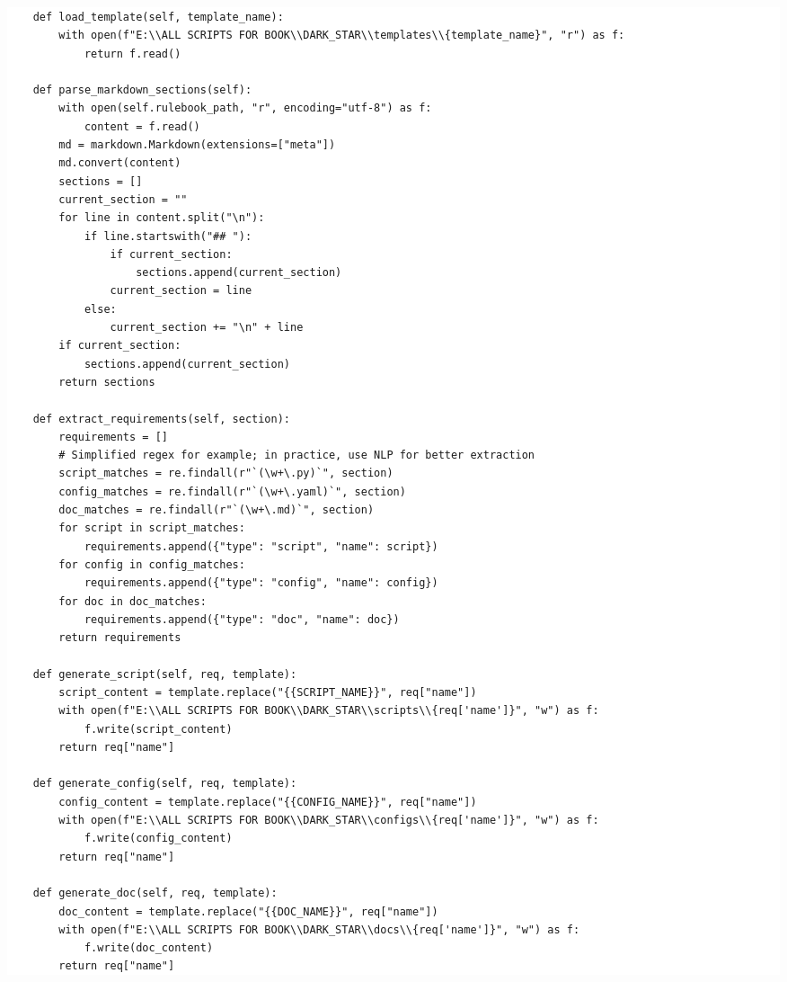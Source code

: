         def load_template(self, template_name):
            with open(f"E:\\ALL SCRIPTS FOR BOOK\\DARK_STAR\\templates\\{template_name}", "r") as f:
                return f.read()

        def parse_markdown_sections(self):
            with open(self.rulebook_path, "r", encoding="utf-8") as f:
                content = f.read()
            md = markdown.Markdown(extensions=["meta"])
            md.convert(content)
            sections = []
            current_section = ""
            for line in content.split("\n"):
                if line.startswith("## "):
                    if current_section:
                        sections.append(current_section)
                    current_section = line
                else:
                    current_section += "\n" + line
            if current_section:
                sections.append(current_section)
            return sections

        def extract_requirements(self, section):
            requirements = []
            # Simplified regex for example; in practice, use NLP for better extraction
            script_matches = re.findall(r"`(\w+\.py)`", section)
            config_matches = re.findall(r"`(\w+\.yaml)`", section)
            doc_matches = re.findall(r"`(\w+\.md)`", section)
            for script in script_matches:
                requirements.append({"type": "script", "name": script})
            for config in config_matches:
                requirements.append({"type": "config", "name": config})
            for doc in doc_matches:
                requirements.append({"type": "doc", "name": doc})
            return requirements

        def generate_script(self, req, template):
            script_content = template.replace("{{SCRIPT_NAME}}", req["name"])
            with open(f"E:\\ALL SCRIPTS FOR BOOK\\DARK_STAR\\scripts\\{req['name']}", "w") as f:
                f.write(script_content)
            return req["name"]

        def generate_config(self, req, template):
            config_content = template.replace("{{CONFIG_NAME}}", req["name"])
            with open(f"E:\\ALL SCRIPTS FOR BOOK\\DARK_STAR\\configs\\{req['name']}", "w") as f:
                f.write(config_content)
            return req["name"]

        def generate_doc(self, req, template):
            doc_content = template.replace("{{DOC_NAME}}", req["name"])
            with open(f"E:\\ALL SCRIPTS FOR BOOK\\DARK_STAR\\docs\\{req['name']}", "w") as f:
                f.write(doc_content)
            return req["name"]
